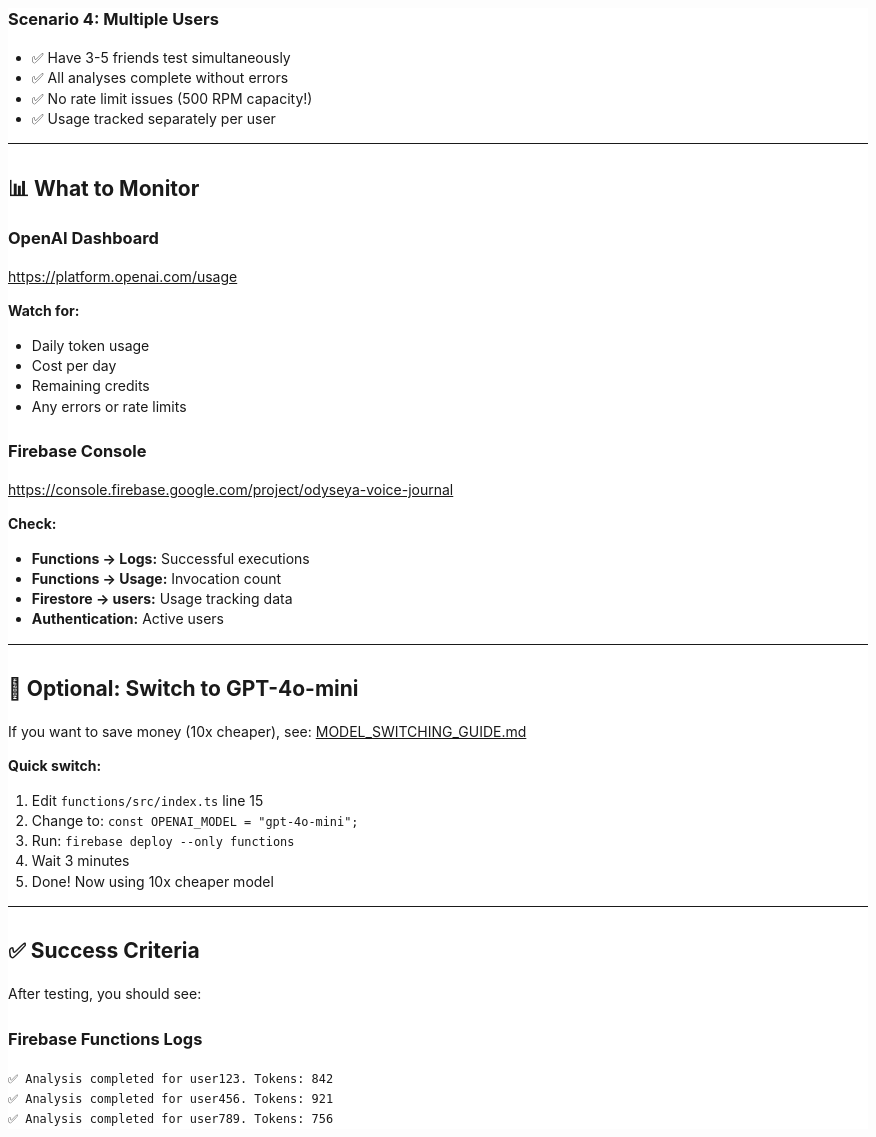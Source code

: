 ### Scenario 4: Multiple Users
- ✅ Have 3-5 friends test simultaneously
- ✅ All analyses complete without errors
- ✅ No rate limit issues (500 RPM capacity!)
- ✅ Usage tracked separately per user

---

## 📊 What to Monitor

### OpenAI Dashboard
https://platform.openai.com/usage

**Watch for:**
- Daily token usage
- Cost per day
- Remaining credits
- Any errors or rate limits

### Firebase Console
https://console.firebase.google.com/project/odyseya-voice-journal

**Check:**
- **Functions → Logs:** Successful executions
- **Functions → Usage:** Invocation count
- **Firestore → users:** Usage tracking data
- **Authentication:** Active users

---

## 🔧 Optional: Switch to GPT-4o-mini

If you want to save money (10x cheaper), see: [MODEL_SWITCHING_GUIDE.md](MODEL_SWITCHING_GUIDE.md)

**Quick switch:**
1. Edit `functions/src/index.ts` line 15
2. Change to: `const OPENAI_MODEL = "gpt-4o-mini";`
3. Run: `firebase deploy --only functions`
4. Wait 3 minutes
5. Done! Now using 10x cheaper model

---

## ✅ Success Criteria

After testing, you should see:

### Firebase Functions Logs
```
✅ Analysis completed for user123. Tokens: 842
✅ Analysis completed for user456. Tokens: 921
✅ Analysis completed for user789. Tokens: 756
```
